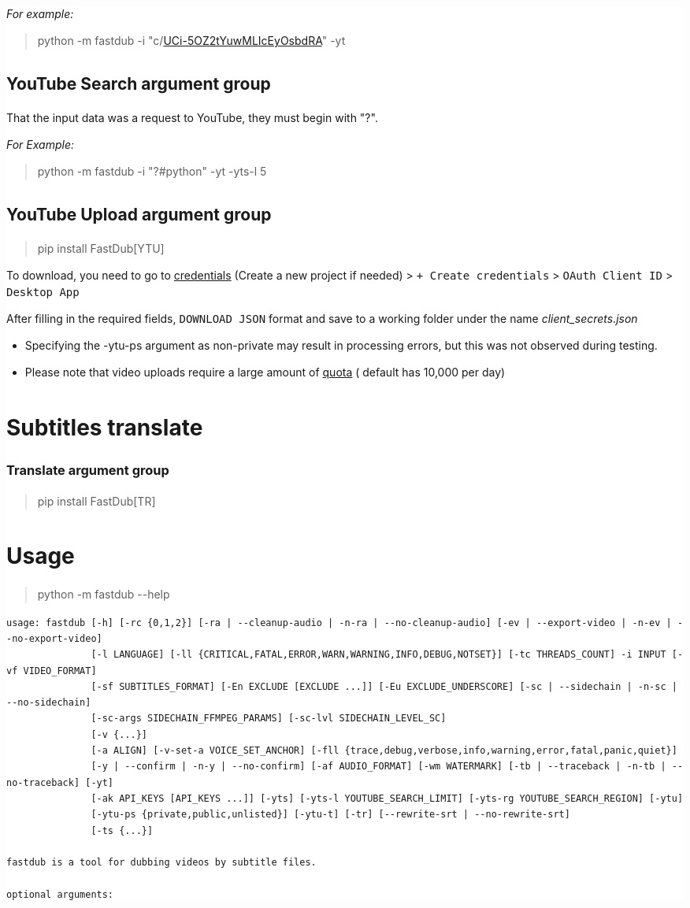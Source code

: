 _For example:_

> python -m fastdub -i "c/[UCi-5OZ2tYuwMLIcEyOsbdRA](https://www.youtube.com/channel/UCi-5OZ2tYuwMLIcEyOsbdRA)" -yt

## YouTube Search argument group

That the input data was a request to YouTube, they must begin with "?".

_For Example:_

> python -m fastdub -i "?#python" -yt -yts-l 5

## YouTube Upload argument group

> pip install FastDub[YTU]

To download, you need to go to [credentials](https://console.cloud.google.com/apis/credentials) (Create a new project if
needed) > <kbd>+ Create credentials</kbd> > <kbd>OAuth Client ID</kbd> > <kbd>Desktop App</kbd>

After filling in the required fields, <kbd>DOWNLOAD JSON</kbd> format and save to a working folder under the name
_client_secrets.json_

* Specifying the -ytu-ps argument as non-private may result in processing errors, but this was not observed during
  testing.

* Please note that video uploads require a large amount of [quota](https://console.cloud.google.com/iam-admin/quotas) (
  default has 10,000 per day)

# Subtitles translate

### Translate argument group

> pip install FastDub[TR]

# Usage

> python -m fastdub --help

```
usage: fastdub [-h] [-rc {0,1,2}] [-ra | --cleanup-audio | -n-ra | --no-cleanup-audio] [-ev | --export-video | -n-ev | --no-export-video]
               [-l LANGUAGE] [-ll {CRITICAL,FATAL,ERROR,WARN,WARNING,INFO,DEBUG,NOTSET}] [-tc THREADS_COUNT] -i INPUT [-vf VIDEO_FORMAT]
               [-sf SUBTITLES_FORMAT] [-En EXCLUDE [EXCLUDE ...]] [-Eu EXCLUDE_UNDERSCORE] [-sc | --sidechain | -n-sc | --no-sidechain]
               [-sc-args SIDECHAIN_FFMPEG_PARAMS] [-sc-lvl SIDECHAIN_LEVEL_SC]
               [-v {...}]
               [-a ALIGN] [-v-set-a VOICE_SET_ANCHOR] [-fll {trace,debug,verbose,info,warning,error,fatal,panic,quiet}]
               [-y | --confirm | -n-y | --no-confirm] [-af AUDIO_FORMAT] [-wm WATERMARK] [-tb | --traceback | -n-tb | --no-traceback] [-yt]      
               [-ak API_KEYS [API_KEYS ...]] [-yts] [-yts-l YOUTUBE_SEARCH_LIMIT] [-yts-rg YOUTUBE_SEARCH_REGION] [-ytu]
               [-ytu-ps {private,public,unlisted}] [-ytu-t] [-tr] [--rewrite-srt | --no-rewrite-srt]
               [-ts {...}]

fastdub is a tool for dubbing videos by subtitle files.

optional arguments:
```